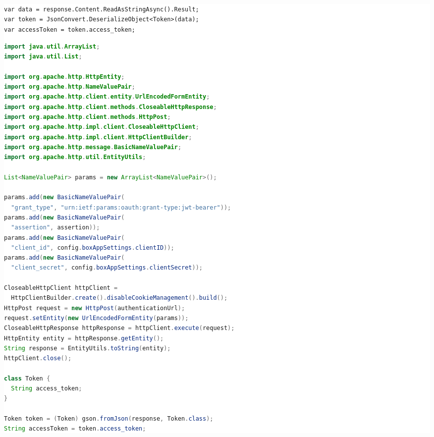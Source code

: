 ```dotnet
var data = response.Content.ReadAsStringAsync().Result;
var token = JsonConvert.DeserializeObject<Token>(data);
var accessToken = token.access_token;
```

  </Tab>

  <Tab title='Java'>

```java
import java.util.ArrayList;
import java.util.List;

import org.apache.http.HttpEntity;
import org.apache.http.NameValuePair;
import org.apache.http.client.entity.UrlEncodedFormEntity;
import org.apache.http.client.methods.CloseableHttpResponse;
import org.apache.http.client.methods.HttpPost;
import org.apache.http.impl.client.CloseableHttpClient;
import org.apache.http.impl.client.HttpClientBuilder;
import org.apache.http.message.BasicNameValuePair;
import org.apache.http.util.EntityUtils;

List<NameValuePair> params = new ArrayList<NameValuePair>();

params.add(new BasicNameValuePair(
  "grant_type", "urn:ietf:params:oauth:grant-type:jwt-bearer"));
params.add(new BasicNameValuePair(
  "assertion", assertion));
params.add(new BasicNameValuePair(
  "client_id", config.boxAppSettings.clientID));
params.add(new BasicNameValuePair(
  "client_secret", config.boxAppSettings.clientSecret));

CloseableHttpClient httpClient =
  HttpClientBuilder.create().disableCookieManagement().build();
HttpPost request = new HttpPost(authenticationUrl);
request.setEntity(new UrlEncodedFormEntity(params));
CloseableHttpResponse httpResponse = httpClient.execute(request);
HttpEntity entity = httpResponse.getEntity();
String response = EntityUtils.toString(entity);
httpClient.close();

class Token {
  String access_token;
}

Token token = (Token) gson.fromJson(response, Token.class);
String accessToken = token.access_token;
```

  </Tab>
